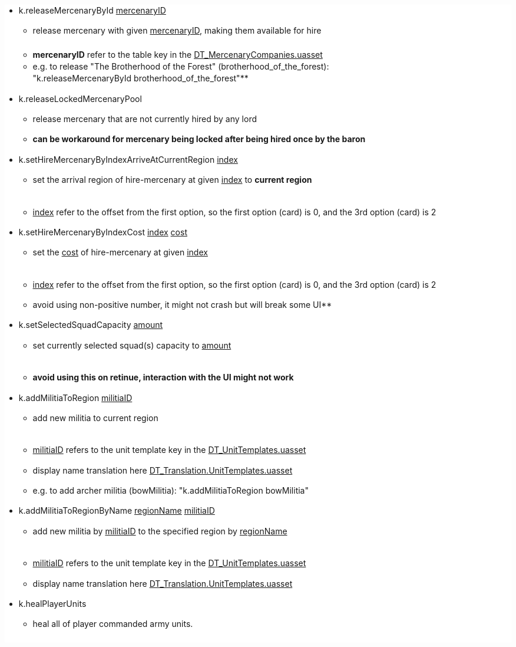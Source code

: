 
- k.releaseMercenaryById <u>mercenaryID</u>
    - release mercenary with given <u>mercenaryID</u>, making them available for hire <br/><br/>
    - **mercenaryID** refer to the table key in the [DT_MercenaryCompanies.uasset](https://github.com/Psiae/ManorLordsConsoleCommandsMod/blob/main/Manor%20Lords%20v0.7.987/gameassets/Translation/HoodedHorse/DT_Translation_MercenaryCompanies.json)
    - e.g. to release "The Brotherhood of the Forest" (brotherhood\_of\_the\_forest): "k.releaseMercenaryById brotherhood\_of\_the\_forest"**


- k.releaseLockedMercenaryPool
    - release mercenary that are not currently hired by any lord

    - **can be workaround for mercenary being locked after being hired once by the baron**


- k.setHireMercenaryByIndexArriveAtCurrentRegion <u>index</u>
    - set the arrival region of hire-mercenary at given <u>index</u> to **current region**<br/><br/>

    - <u>index</u> refer to the offset from the first option, so the first option (card) is 0, and the 3rd option (card) is 2


- k.setHireMercenaryByIndexCost <u>index</u> <u>cost</u>
    - set the <u>cost</u> of hire-mercenary at given <u>index</u><br/><br/>

    - <u>index</u> refer to the offset from the first option, so the first option (card) is 0, and the 3rd option (card) is 2
    - avoid using non-positive number, it might not crash but will break some UI**


- k.setSelectedSquadCapacity <u>amount</u>
    - set currently selected squad(s) capacity to <u>amount</u><br/><br/>

    - **avoid using this on retinue, interaction with the UI might not work**


- k.addMilitiaToRegion <u>militiaID</u>
    - add new militia to current region<br/><br/>

    - <u>militiaID</u> refers to the unit template key in the [DT_UnitTemplates.uasset](https://github.com/Psiae/ManorLordsConsoleCommandsMod/blob/main/Manor%20Lords%20v0.7.987/gameassets/NotStronghold/Data/DT_UnitTemplates.json)
    - display name translation here [DT_Translation.UnitTemplates.uasset](https://github.com/Psiae/ManorLordsConsoleCommandsMod/blob/main/Manor%20Lords%20v0.7.987/gameassets/Translation/HoodedHorse/DT_Translation_UnitTemplates.json)
    - e.g. to add archer militia (bowMilitia): "k.addMilitiaToRegion bowMilitia"


- k.addMilitiaToRegionByName <u>regionName</u> <u>militiaID</u>
    - add new militia by <u>militiaID</u> to the specified region by <u>regionName</u><br/><br/>

    - <u>militiaID</u> refers to the unit template key in the [DT_UnitTemplates.uasset](https://github.com/Psiae/ManorLordsConsoleCommandsMod/blob/main/Manor%20Lords%20v0.7.987/gameassets/NotStronghold/Data/DT_UnitTemplates.json)
    - display name translation here [DT_Translation.UnitTemplates.uasset](https://github.com/Psiae/ManorLordsConsoleCommandsMod/blob/main/Manor%20Lords%20v0.7.987/gameassets/Translation/HoodedHorse/DT_Translation_UnitTemplates.json)


- k.healPlayerUnits
    - heal all of player commanded army units.<br/><br/>
